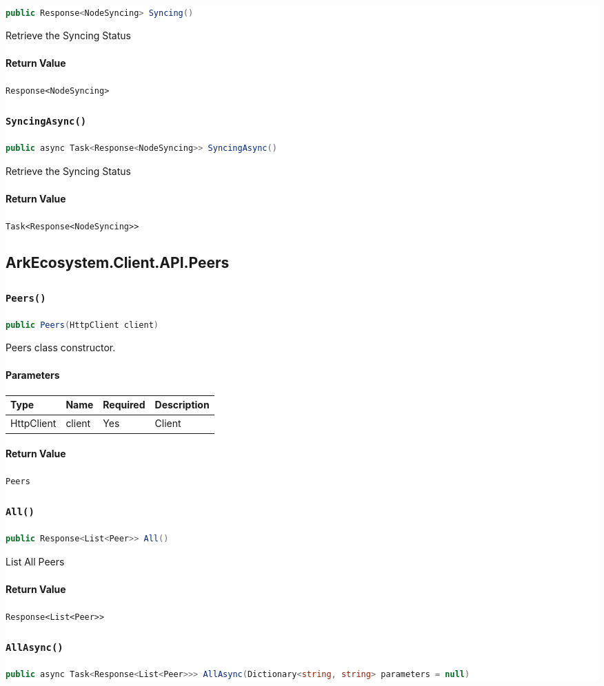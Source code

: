 ```csharp
public Response<NodeSyncing> Syncing()
```

Retrieve the Syncing Status

#### Return Value

`Response<NodeSyncing>`

### `SyncingAsync()`

```csharp
public async Task<Response<NodeSyncing>> SyncingAsync()
```

Retrieve the Syncing Status

#### Return Value

`Task<Response<NodeSyncing>>`

## ArkEcosystem.Client.API.Peers

### `Peers()`

```csharp
public Peers(HttpClient client)
```

Peers class constructor.

#### Parameters

| Type | Name | Required | Description |
| :--- | :--- | :--- | :--- |
| HttpClient | client | Yes | Client |

#### Return Value

`Peers`

### `All()`

```csharp
public Response<List<Peer>> All()
```

List All Peers

#### Return Value

`Response<List<Peer>>`

### `AllAsync()`

```csharp
public async Task<Response<List<Peer>>> AllAsync(Dictionary<string, string> parameters = null)
```
